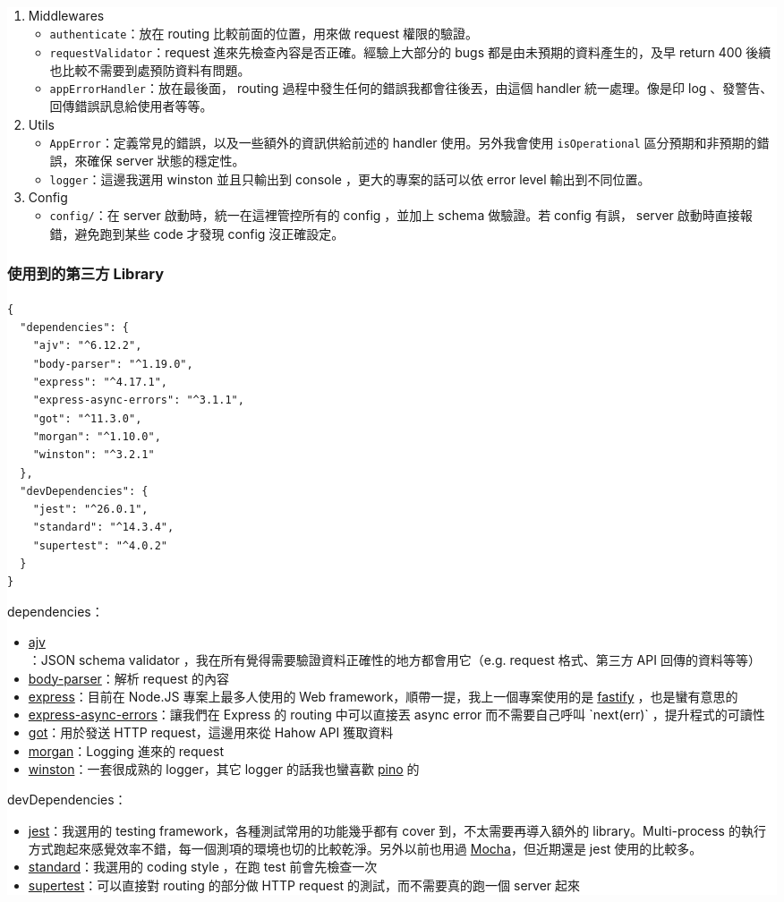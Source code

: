 
1. Middlewares
    * `authenticate`：放在 routing 比較前面的位置，用來做 request 權限的驗證。
    * `requestValidator`：request 進來先檢查內容是否正確。經驗上大部分的 bugs 都是由未預期的資料產生的，及早 return 400 後續也比較不需要到處預防資料有問題。
    * `appErrorHandler`：放在最後面， routing 過程中發生任何的錯誤我都會往後丟，由這個 handler 統一處理。像是印 log 、發警告、回傳錯誤訊息給使用者等等。
2. Utils
    * `AppError`：定義常見的錯誤，以及一些額外的資訊供給前述的 handler 使用。另外我會使用 `isOperational` 區分預期和非預期的錯誤，來確保 server 狀態的穩定性。
    * `logger`：這邊我選用 winston 並且只輸出到 console ，更大的專案的話可以依 error level 輸出到不同位置。
3. Config
    * `config/`：在 server 啟動時，統一在這裡管控所有的 config ，並加上 schema 做驗證。若 config 有誤， server 啟動時直接報錯，避免跑到某些 code 才發現 config 沒正確設定。

### 使用到的第三方 Library

```jsonc
{
  "dependencies": {
    "ajv": "^6.12.2",
    "body-parser": "^1.19.0",
    "express": "^4.17.1",
    "express-async-errors": "^3.1.1",
    "got": "^11.3.0",
    "morgan": "^1.10.0",
    "winston": "^3.2.1"
  },
  "devDependencies": {
    "jest": "^26.0.1",
    "standard": "^14.3.4",
    "supertest": "^4.0.2"
  }
}
```
dependencies：

* [ajv](https://www.npmjs.com/package/ajv)：JSON schema validator ，我在所有覺得需要驗證資料正確性的地方都會用它（e.g. request 格式、第三方 API 回傳的資料等等）
* [body-parser](https://www.npmjs.com/package/body-parser)：解析 request 的內容
* [express](https://www.npmjs.com/package/express)：目前在 Node.JS 專案上最多人使用的 Web framework，順帶一提，我上一個專案使用的是 [fastify](https://www.npmjs.com/package/fastify) ，也是蠻有意思的
* [express-async-errors]('https://www.npmjs.com/package/express-async-errors')：讓我們在 Express 的 routing 中可以直接丟 async error 而不需要自己呼叫 `next(err)` ，提升程式的可讀性
* [got](https://www.npmjs.com/package/got)：用於發送 HTTP request，這邊用來從 Hahow API 獲取資料
* [morgan](https://www.npmjs.com/package/morgan)：Logging 進來的 request
* [winston](https://www.npmjs.com/package/winston)：一套很成熟的 logger，其它 logger 的話我也蠻喜歡 [pino](https://www.npmjs.com/package/pino) 的


devDependencies：

* [jest](https://www.npmjs.com/package/jest)：我選用的 testing framework，各種測試常用的功能幾乎都有 cover 到，不太需要再導入額外的 library。Multi-process 的執行方式跑起來感覺效率不錯，每一個測項的環境也切的比較乾淨。另外以前也用過 [Mocha](https://www.npmjs.com/package/mocha)，但近期還是 jest 使用的比較多。
* [standard](https://www.npmjs.com/package/standard)：我選用的 coding style ，在跑 test 前會先檢查一次
* [supertest](https://www.npmjs.com/package/supertest)：可以直接對 routing 的部分做 HTTP request 的測試，而不需要真的跑一個 server 起來
